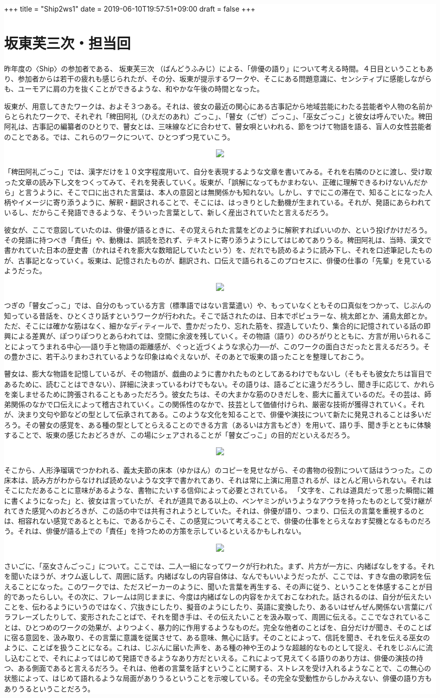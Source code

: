 +++
title = "Ship2ws1"
date = 2019-06-10T19:57:51+09:00
draft = false
+++

# 坂東芙三次・担当回

昨年度の〈Ship〉の参加者である、 坂東芙三次 （ばんどうふみじ）による、「俳優の語り」について考える時間。４日目ということもあり、参加者からは若干の疲れも感じられたが、その分、坂東が提示するワークや、そこにある問題意識に、センシティブに感能しながらも、ユーモアに肩の力を抜くことができるような、和やかな午後の時間となった。

坂東が、用意してきたワークは、およそ３つある。それは、彼女の最近の関心にある古事記から地域芸能にわたる芸能者や人物の名前からとられたワークで、それぞれ「稗田阿礼（ひえだのあれ）ごっこ」、「瞽女（ごぜ）ごっこ」、「巫女ごっこ」と彼女は呼んでいた。稗田阿礼は、古事記の編纂者のひとりで、瞽女とは、三味線などに合わせて、瞽女唄といわれる、節をつけて物語を語る、盲人の女性芸能者のことである。では、これらのワークについて、ひとつずつ見ていこう。

<div align="center"><img src="/data/ship2/ship2ws1img1.jpg" width="90%"></div>

「稗田阿礼ごっこ」では、漢字だけを１０文字程度用いて、自分を表現するような文章を書いてみる。それを右隣のひとに渡し、受け取った文章の読み下し文をつくってみて、それを発表していく。坂東が、「誤解になってもかまわない、正確に理解できるわけないんだから」と言うように、そこで口に出された言葉は、本人の意図とは無関係かも知れない。しかし、すでにこの滞在で、知ることになった人柄やイメージに寄り添うように、解釈・翻訳されることで、そこには、はっきりとした動機が生まれている。それが、発語にあらわれているし、だからこそ発語できるような、そういった言葉として、新しく産出されていたと言えるだろう。

彼女が、ここで意図していたのは、俳優が語るときに、その覚えられた言葉をどのように解釈すればいいのか、という投げかけだろう。その発語に持つべき「責任」や、動機は、誤読を恐れず、テキストに寄り添うようにしてはじめてありうる。稗田阿礼は、当時、漢文で書かれていた日本の歴史書（かれはそれを膨大な数暗記していたという）を、だれでも読めるように読み下し、それを口述筆記したものが、古事記となっていく。坂東は、記憶されたものが、翻訳され、口伝えで語られるこのプロセスに、俳優の仕事の「先輩」を見ているようだった。

<div align="center"><img src="/data/ship2/ship2ws1img2.jpg" width="90%"></div>

つぎの「瞽女ごっこ」では、自分のもっている方言（標準語ではない言葉遣い）や、もっていなくともその口真似をつかって、じぶんの知っている昔話を、ひとくさり話すというワークが行われた。そこで話されたのは、日本でポピュラーな、桃太郎とか、浦島太郎とか。ただ、そこには確かな筋はなく、細かなディティールで、豊かだったり、忘れた筋を、捏造していたり、集合的に記憶されている話の即興による差異が、ぽつりぽつりとあらわれては、空間に余波を残していく。その物語（語り）のひろがりとともに、方言が用いられることによってうまれる中心──語り手と物語の距離感が、ぐっと近づくような求心力──が、このワークの面白さだったと言えるだろう。その豊かさに、若干ふりまわされているような印象はぬぐえないが、そのあとで坂東の語ったことを整理しておこう。

瞽女は、膨大な物語を記憶しているが、その物語が、戯曲のように書かれたものとしてあるわけでもないし（そもそも彼女たちは盲目であるために、読むことはできない）、詳細に決まっているわけでもない。その語りは、語るごとに違うだろうし、聞き手に応じて、かれらを楽しませるために誇張されることもあっただろう。彼女たちは、その大まかな筋のひきだしを、膨大に蓄えているのだ。その芸は、師弟関係のなかで口伝えによって稽古されていく。この関係性のなかで、技芸として価値付けられ、厳密な技術が獲得されていく。それが、決まり文句や節などの型として伝承されてある。このような文化を知ることで、俳優や演技について新たに発見されることは多いだろう。その瞽女の感覚を、ある種の型としてとらえることのできる方言（あるいは方言もどき）を用いて、語り手、聞き手とともに体験することで、坂東の感じたおどろきが、この場にシェアされることが「瞽女ごっこ」の目的だといえるだろう。

<div align="center"><img src="/data/ship2/ship2ws1img3.jpg" width="90%"></div>

そこから、人形浄瑠璃でつかわれる、義太夫節の床本（ゆかほん）のコピーを見せながら、その書物の役割について話はうつった。この床本は、読み方がわからなければ読めないような文字で書かれてあり、それは常に上演に用意されるが、ほとんど用いられない。それはそこにただあることに意味があるような、書物にたいする信仰によって必要とされている。  「文字を、これは道具だって思った瞬間に雑に書くようになった」と、彼女は言っていたが、それが道具である以上の、ベンヤミンがいうようなアウラを持ったものとして受け継がれてきた感覚へのおどろきが、この話の中では共有されようとしていた。それは、俳優が語り、つまり、口伝えの言葉を重視するのとは、相容れない感覚であるとともに、であるからこそ、この感覚について考えることで、俳優の仕事をとらえなおす契機となるものだろう。それは、俳優が語る上での「責任」を持つための方策を示しているといえるかもしれない。

<div align="center"><img src="/data/ship2/ship2ws1img4.jpg" width="90%"></div>

さいごに、「巫女さんごっこ」について。ここでは、二人一組になってワークが行われた。まず、片方が一方に、内緒ばなしをする。それを聞いたほうが、オウム返しして、周囲に話す。内緒ばなしの内容自体は、なんでもいいようだったが、ここでは、すきな曲の歌詞を伝えることになった。このワークでは、ただスピーカーのように、聞いた言葉を再生する、その声に従う、ということを体感することが目的であったらしい。その次に、フレームは同じままに、今度は内緒ばなしの内容をかえておこなわれた。話されるのは、自分が伝えたいことを、伝わるようにいうのではなく、穴抜きにしたり、擬音のようにしたり、英語に変換したり、あるいはぜんぜん関係ない言葉にパラフレーズしたりして、変形されたことばで、それを聞き手は、その伝えたいことを汲み取って、周囲に伝える。ここでなされていることは、ひとつめのワークの効果が、よりつよく、暴力的に作用するようなものだ。完全な他者のことばを、自分だけが聞き、そのことばに宿る意図を、汲み取り、その言葉に意識を従属させて、ある意味、無心に話す。そのことによって、信託を聞き、それを伝える巫女のように、ことばを扱うことになる。これは、じぶんに届いた声を、ある種の神や王のような超越的なものとして捉え、それをじぶんに流し込むことで、それによってはじめて発語できるようなあり方だといえる。これによって見えてくる語りのあり方は、俳優の演技の持つ、ある側面であると言えるだろう。それは、他者の言葉を話すということに関する、ストレスを受け入れるようなことで、この無心の状態によって、はじめて語れるような局面がありうるということを示唆している。その完全な受動性からしかみえない、俳優の語り方もありうるということだろう。

